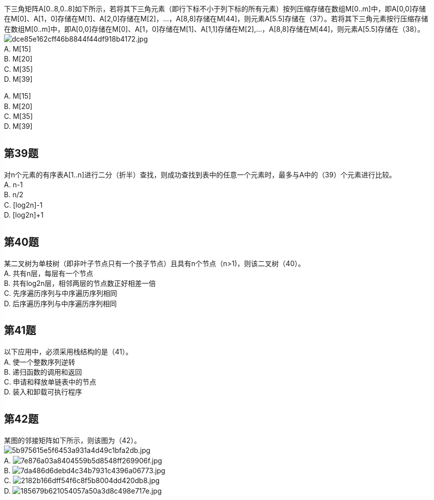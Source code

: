下三角矩阵A\[0..8,0..8\]如下所示，若将其下三角元素（即行下标不小于列下标的所有元素）按列压缩存储在数组M\[0..m\]中，即A\[0,0\]存储在M\[0\]、A\[1，0\]存储在M\[1\]、A\[2,0\]存储在M\[2\]，…，A\[8,8\]存储在M\[44\]，则元素A\[5.5\]存储在（37）。若将其下三角元素按行压缩存储在数组M\[0..m\]中，即A\[0,0\]存储在M\[0\]、A\[1，0\]存储在M\[1\]、A\[1,1\]存储在M\[2\],…，A\[8,8\]存储在M\[44\]，则元素A\[5.5\]存储在（38）。  
![dce85e162cff46b8844f44df918b4172.jpg][]  
A. M\[15\]  
B. M\[20\]  
C. M\[35\]  
D. M\[39\]  
  
A. M\[15\]  
B. M\[20\]  
C. M\[35\]  
D. M\[39\]  


## 第39题 ##

对n个元素的有序表A\[1..n\]进行二分（折半）查找，则成功查找到表中的任意一个元素时，最多与A中的（39）个元素进行比较。  
A. n-1  
B. n/2  
C. \[log2n\]-1  
D. \[log2n\]+1  


## 第40题 ##

某二叉树为单枝树（即非叶子节点只有一个孩子节点）且具有n个节点（n&gt;1)，则该二叉树（40）。  
A. 共有n层，每层有一个节点  
B. 共有log2n层，相邻两层的节点数正好相差一倍  
C. 先序遍历序列与中序遍历序列相同  
D. 后序遍历序列与中序遍历序列相同  


## 第41题 ##

以下应用中，必须采用栈结构的是（41）。  
A. 使一个整数序列逆转  
B. 递归函数的调用和返回  
C. 申请和释放单链表中的节点  
D. 装入和卸载可执行程序  


## 第42题 ##

某图的邻接矩阵如下所示，则该图为（42）。  
![5b975615e5f6453a931a4d49c1bfa2db.jpg][]  
A. ![7e876a03a8404559b5d8548ff269906f.jpg][]  
B. ![7da486d6debd4c34b7931c4396a06773.jpg][]  
C. ![2182b166dff54f6c8f5b8004dd420db8.jpg][]  
D. ![185679b621054057a50a3d8c498e717e.jpg][]  



[1de4b86e71aa435fae1efeefdff53ff1.jpg]: https://www.xkxxkx.cn/file/exam/software/程序员/综合知识/第3题/1de4b86e71aa435fae1efeefdff53ff1.jpg
[6c6a7bc7217e4bd5a2e90193f262abaf.jpg]: https://www.xkxxkx.cn/file/exam/software/程序员/综合知识/第5题/6c6a7bc7217e4bd5a2e90193f262abaf.jpg
[7b563dba4b7345c2b2ba304d0255e65a.jpg]: https://www.xkxxkx.cn/file/exam/software/程序员/综合知识/第22题/7b563dba4b7345c2b2ba304d0255e65a.jpg
[e203ed593f7c42b2b2e1507d537fd002.jpg]: https://www.xkxxkx.cn/file/exam/software/程序员/综合知识/第22题/e203ed593f7c42b2b2e1507d537fd002.jpg
[46f3f0e4a952481d8acd9d91e5fef155.jpg]: https://www.xkxxkx.cn/file/exam/software/程序员/综合知识/第26题/46f3f0e4a952481d8acd9d91e5fef155.jpg
[fc12eed8eb8f4778b2c81380bce1e812.jpg]: https://www.xkxxkx.cn/file/exam/software/程序员/综合知识/第34题/fc12eed8eb8f4778b2c81380bce1e812.jpg
[dce85e162cff46b8844f44df918b4172.jpg]: https://www.xkxxkx.cn/file/exam/software/程序员/综合知识/第37题/dce85e162cff46b8844f44df918b4172.jpg
[5b975615e5f6453a931a4d49c1bfa2db.jpg]: https://www.xkxxkx.cn/file/exam/software/程序员/综合知识/第42题/5b975615e5f6453a931a4d49c1bfa2db.jpg
[7e876a03a8404559b5d8548ff269906f.jpg]: https://www.xkxxkx.cn/file/exam/software/程序员/综合知识/第42题/7e876a03a8404559b5d8548ff269906f.jpg
[7da486d6debd4c34b7931c4396a06773.jpg]: https://www.xkxxkx.cn/file/exam/software/程序员/综合知识/第42题/7da486d6debd4c34b7931c4396a06773.jpg
[2182b166dff54f6c8f5b8004dd420db8.jpg]: https://www.xkxxkx.cn/file/exam/software/程序员/综合知识/第42题/2182b166dff54f6c8f5b8004dd420db8.jpg
[185679b621054057a50a3d8c498e717e.jpg]: https://www.xkxxkx.cn/file/exam/software/程序员/综合知识/第42题/185679b621054057a50a3d8c498e717e.jpg
[02a2848cdb564429b615bfd0b20232ea.jpg]: https://www.xkxxkx.cn/file/exam/software/程序员/综合知识/第58题/02a2848cdb564429b615bfd0b20232ea.jpg
[333dde41fac847a2b9c53966b8371f59.jpg]: https://www.xkxxkx.cn/file/exam/software/程序员/综合知识/第60题/333dde41fac847a2b9c53966b8371f59.jpg
[fa7f44d312304cd6b82405978547ae38.jpg]: https://www.xkxxkx.cn/file/exam/software/程序员/综合知识/第61题/fa7f44d312304cd6b82405978547ae38.jpg